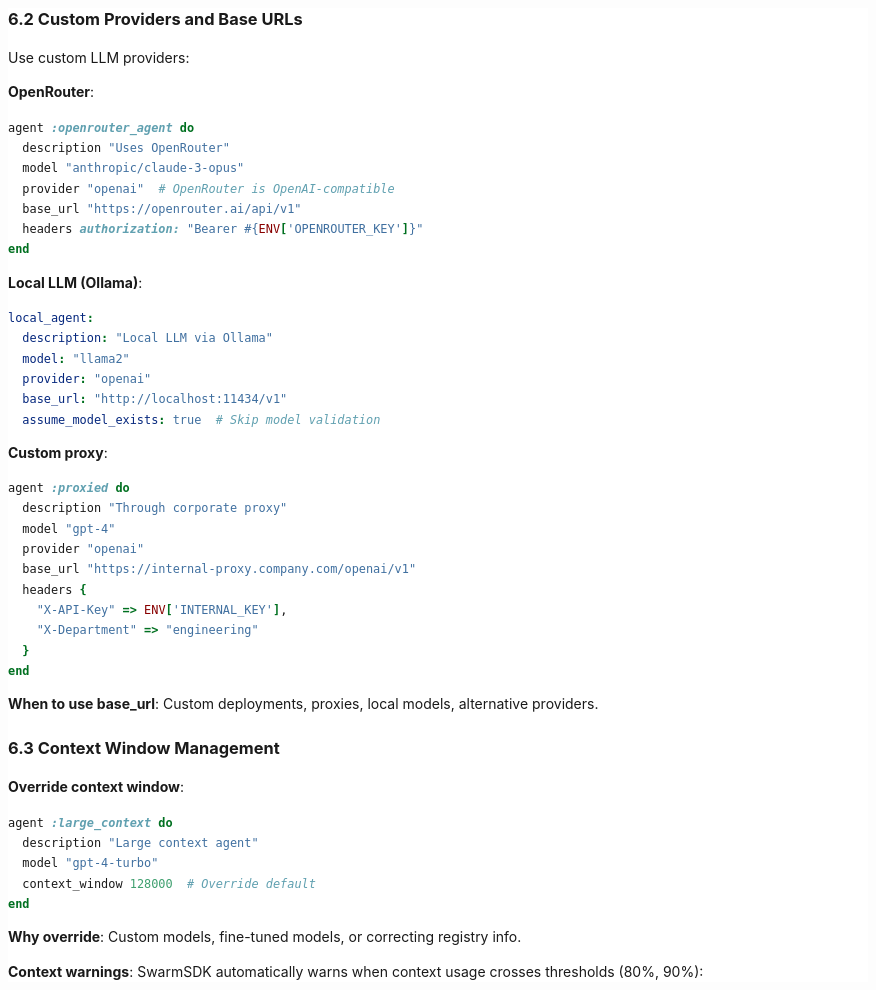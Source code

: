 ### 6.2 Custom Providers and Base URLs

Use custom LLM providers:

**OpenRouter**:
```ruby
agent :openrouter_agent do
  description "Uses OpenRouter"
  model "anthropic/claude-3-opus"
  provider "openai"  # OpenRouter is OpenAI-compatible
  base_url "https://openrouter.ai/api/v1"
  headers authorization: "Bearer #{ENV['OPENROUTER_KEY']}"
end
```

**Local LLM (Ollama)**:
```yaml
local_agent:
  description: "Local LLM via Ollama"
  model: "llama2"
  provider: "openai"
  base_url: "http://localhost:11434/v1"
  assume_model_exists: true  # Skip model validation
```

**Custom proxy**:
```ruby
agent :proxied do
  description "Through corporate proxy"
  model "gpt-4"
  provider "openai"
  base_url "https://internal-proxy.company.com/openai/v1"
  headers {
    "X-API-Key" => ENV['INTERNAL_KEY'],
    "X-Department" => "engineering"
  }
end
```

**When to use base_url**: Custom deployments, proxies, local models, alternative providers.

### 6.3 Context Window Management

**Override context window**:
```ruby
agent :large_context do
  description "Large context agent"
  model "gpt-4-turbo"
  context_window 128000  # Override default
end
```

**Why override**: Custom models, fine-tuned models, or correcting registry info.

**Context warnings**:
SwarmSDK automatically warns when context usage crosses thresholds (80%, 90%):
